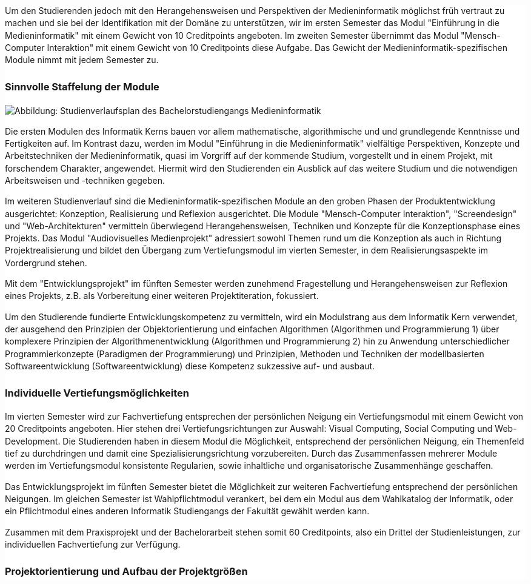 Um den Studierenden jedoch mit den Herangehensweisen und Perspektiven der Medieninformatik möglichst früh vertraut zu machen und sie bei der Identifikation mit der Domäne zu unterstützen, wir im ersten Semester das Modul "Einführung in die Medieninformatik" mit einem Gewicht von 10 Creditpoints angeboten. Im zweiten Semester übernimmt das Modul "Mensch-Computer Interaktion" mit einem Gewicht von 10 Creditpoints diese Aufgabe. Das Gewicht der Medieninformatik-spezifischen Module nimmt mit jedem Semester zu.

### Sinnvolle Staffelung der Module

![Abbildung: Studienverlaufsplan des Bachelorstudiengangs Medieninformatik](../anhaenge/bilder/ba-verlaufsplan.png)

Die ersten Modulen des Informatik Kerns bauen vor allem mathematische, algorithmische und und grundlegende Kenntnisse und Fertigkeiten auf. Im Kontrast dazu, werden im Modul "Einführung in die Medieninformatik" vielfältige Perspektiven, Konzepte und Arbeitstechniken der Medieninformatik, quasi im Vorgriff auf der kommende Studium, vorgestellt und in einem Projekt, mit forschendem Charakter, angewendet. Hiermit wird den Studierenden ein Ausblick auf das weitere Studium und die notwendigen Arbeitsweisen und -techniken gegeben.

Im weiteren Studienverlauf sind die Medieninformatik-spezifischen Module an den groben Phasen der Produktentwicklung ausgerichtet: Konzeption, Realisierung und Reflexion ausgerichtet. Die Module "Mensch-Computer Interaktion", "Screendesign" und "Web-Architekturen" vermitteln überwiegend Herangehensweisen, Techniken und Konzepte für die Konzeptionsphase eines Projekts. Das Modul "Audiovisuelles Medienprojekt" adressiert sowohl Themen rund um die Konzeption als auch in Richtung Projektrealisierung und bildet den Übergang zum Vertiefungsmodul im vierten Semester, in dem Realisierungsaspekte im Vordergrund stehen. 

Mit dem "Entwicklungsprojekt" im fünften Semester werden zunehmend Fragestellung und Herangehensweisen zur Reflexion eines Projekts, z.B. als Vorbereitung einer weiteren Projektiteration, fokussiert. 

Um den Studierende fundierte Entwicklungskompetenz zu vermitteln, wird ein Modulstrang aus dem Informatik Kern verwendet, der ausgehend den Prinzipien der Objektorientierung und einfachen Algorithmen (Algorithmen und Programmierung 1) über komplexere Prinzipien der Algorithmenentwicklung (Algorithmen und Programmierung 2) hin zu Anwendung unterschiedlicher Programmierkonzepte (Paradigmen der Programmierung) und Prinzipien, Methoden und Techniken der modellbasierten Softwareentwicklung (Softwareentwicklung) diese Kompetenz sukzessive auf- und ausbaut.

### Individuelle Vertiefungsmöglichkeiten

Im vierten Semester wird zur Fachvertiefung entsprechen der persönlichen Neigung ein Vertiefungsmodul mit einem Gewicht von 20 Creditpoints angeboten. Hier stehen drei Vertiefungsrichtungen zur Auswahl: Visual Computing, Social Computing und Web-Development. Die Studierenden haben in diesem Modul die Möglichkeit, entsprechend der persönlichen Neigung, ein Themenfeld tief zu durchdringen und damit eine Spezialisierungsrichtung vorzubereiten. Durch das Zusammenfassen mehrerer Module werden im Vertiefungsmodul konsistente Regularien, sowie inhaltliche und organisatorische Zusammenhänge geschaffen.

Das Entwicklungsprojekt im fünften Semester bietet die Möglichkeit zur weiteren Fachvertiefung entsprechend der persönlichen Neigungen. Im gleichen Semester ist Wahlpflichtmodul verankert, bei dem ein Modul aus dem Wahlkatalog der Informatik, oder ein Pflichtmodul eines anderen Informatik Studiengangs der Fakultät gewählt werden kann. 

Zusammen mit dem Praxisprojekt und der Bachelorarbeit stehen somit 60 Creditpoints, also ein Drittel der Studienleistungen, zur individuellen Fachvertiefung zur Verfügung.

### Projektorientierung und Aufbau der Projektgrößen

